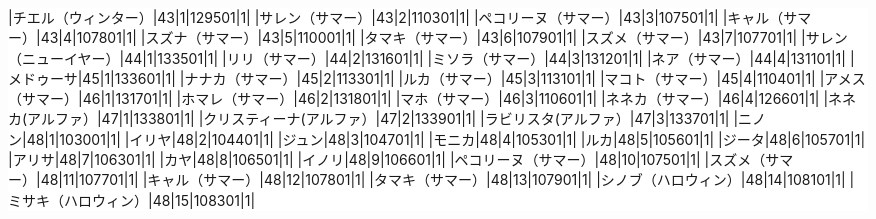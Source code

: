 |チエル（ウィンター）|43|1|129501|1|
|サレン（サマー）|43|2|110301|1|
|ペコリーヌ（サマー）|43|3|107501|1|
|キャル（サマー）|43|4|107801|1|
|スズナ（サマー）|43|5|110001|1|
|タマキ（サマー）|43|6|107901|1|
|スズメ（サマー）|43|7|107701|1|
|サレン（ニューイヤー）|44|1|133501|1|
|リリ（サマー）|44|2|131601|1|
|ミソラ（サマー）|44|3|131201|1|
|ネア（サマー）|44|4|131101|1|
|メドゥーサ|45|1|133601|1|
|ナナカ（サマー）|45|2|113301|1|
|ルカ（サマー）|45|3|113101|1|
|マコト（サマー）|45|4|110401|1|
|アメス（サマー）|46|1|131701|1|
|ホマレ（サマー）|46|2|131801|1|
|マホ（サマー）|46|3|110601|1|
|ネネカ（サマー）|46|4|126601|1|
|ネネカ(アルファ）|47|1|133801|1|
|クリスティーナ(アルファ）|47|2|133901|1|
|ラビリスタ(アルファ）|47|3|133701|1|
|ニノン|48|1|103001|1|
|イリヤ|48|2|104401|1|
|ジュン|48|3|104701|1|
|モニカ|48|4|105301|1|
|ルカ|48|5|105601|1|
|ジータ|48|6|105701|1|
|アリサ|48|7|106301|1|
|カヤ|48|8|106501|1|
|イノリ|48|9|106601|1|
|ペコリーヌ（サマー）|48|10|107501|1|
|スズメ（サマー）|48|11|107701|1|
|キャル（サマー）|48|12|107801|1|
|タマキ（サマー）|48|13|107901|1|
|シノブ（ハロウィン）|48|14|108101|1|
|ミサキ（ハロウィン）|48|15|108301|1|